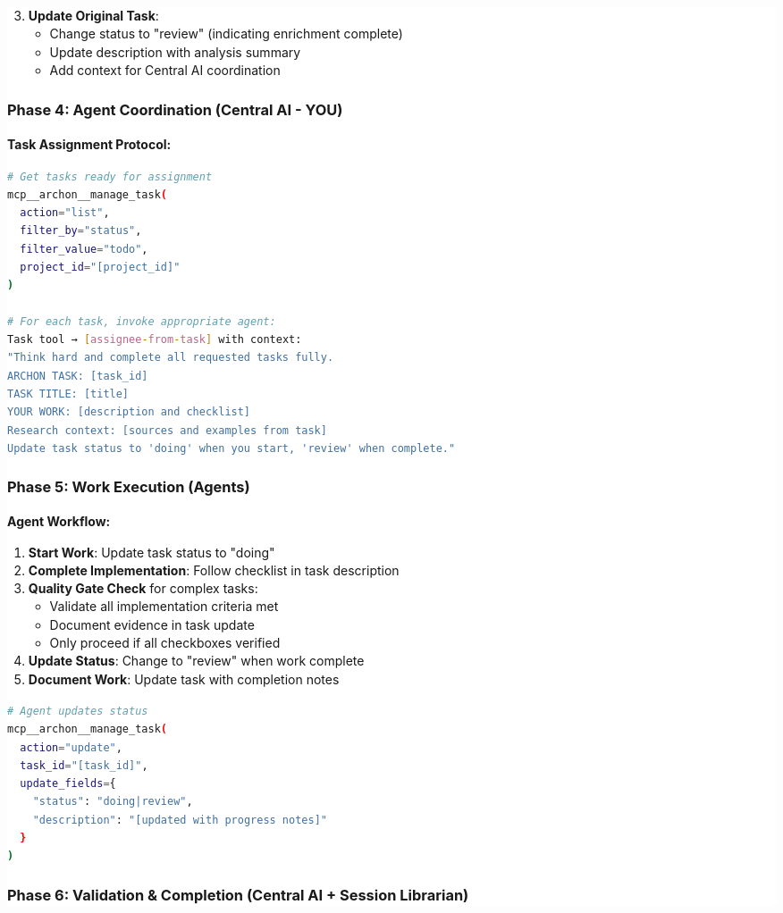 3. **Update Original Task**:
   - Change status to "review" (indicating enrichment complete)
   - Update description with analysis summary
   - Add context for Central AI coordination

### Phase 4: Agent Coordination (Central AI - YOU)

**Task Assignment Protocol:**

```bash
# Get tasks ready for assignment
mcp__archon__manage_task(
  action="list",
  filter_by="status",
  filter_value="todo",
  project_id="[project_id]"
)

# For each task, invoke appropriate agent:
Task tool → [assignee-from-task] with context:
"Think hard and complete all requested tasks fully.
ARCHON TASK: [task_id]
TASK TITLE: [title]
YOUR WORK: [description and checklist]
Research context: [sources and examples from task]
Update task status to 'doing' when you start, 'review' when complete."
```

### Phase 5: Work Execution (Agents)

**Agent Workflow:**

1. **Start Work**: Update task status to "doing"
2. **Complete Implementation**: Follow checklist in task description
3. **Quality Gate Check** for complex tasks:
   - Validate all implementation criteria met
   - Document evidence in task update
   - Only proceed if all checkboxes verified
4. **Update Status**: Change to "review" when work complete
5. **Document Work**: Update task with completion notes

```bash
# Agent updates status
mcp__archon__manage_task(
  action="update",
  task_id="[task_id]",
  update_fields={
    "status": "doing|review",
    "description": "[updated with progress notes]"
  }
)
```

### Phase 6: Validation & Completion (Central AI + Session Librarian)

